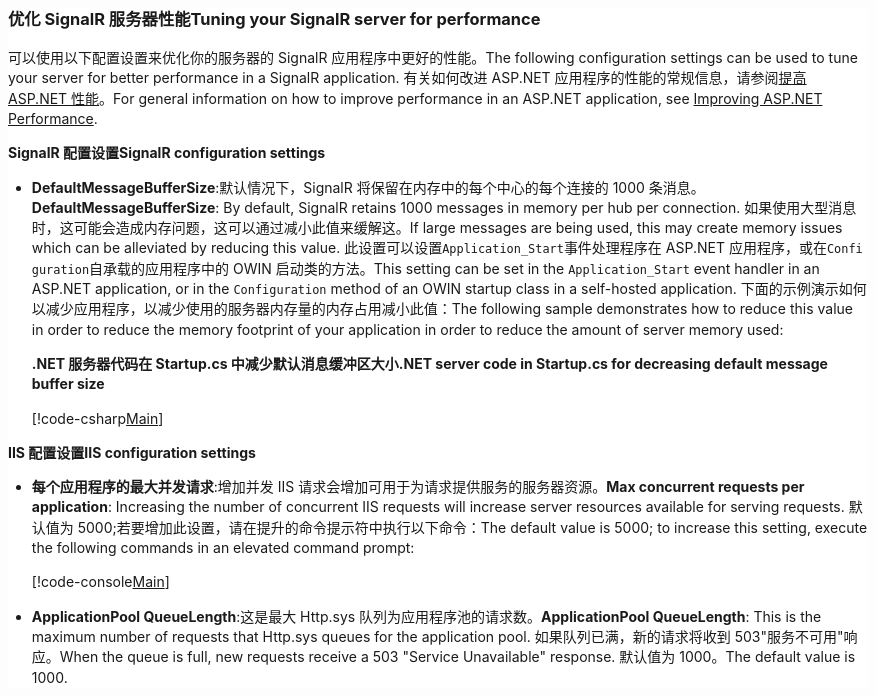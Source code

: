 ### <a name="tuning-your-signalr-server-for-performance"></a><span data-ttu-id="d3091-142">优化 SignalR 服务器性能</span><span class="sxs-lookup"><span data-stu-id="d3091-142">Tuning your SignalR server for performance</span></span>

<span data-ttu-id="d3091-143">可以使用以下配置设置来优化你的服务器的 SignalR 应用程序中更好的性能。</span><span class="sxs-lookup"><span data-stu-id="d3091-143">The following configuration settings can be used to tune your server for better performance in a SignalR application.</span></span> <span data-ttu-id="d3091-144">有关如何改进 ASP.NET 应用程序的性能的常规信息，请参阅[提高 ASP.NET 性能](https://msdn.microsoft.com/library/ff647787.aspx)。</span><span class="sxs-lookup"><span data-stu-id="d3091-144">For general information on how to improve performance in an ASP.NET application, see [Improving ASP.NET Performance](https://msdn.microsoft.com/library/ff647787.aspx).</span></span>

<span data-ttu-id="d3091-145">**SignalR 配置设置**</span><span class="sxs-lookup"><span data-stu-id="d3091-145">**SignalR configuration settings**</span></span>

- <span data-ttu-id="d3091-146">**DefaultMessageBufferSize**:默认情况下，SignalR 将保留在内存中的每个中心的每个连接的 1000 条消息。</span><span class="sxs-lookup"><span data-stu-id="d3091-146">**DefaultMessageBufferSize**: By default, SignalR retains 1000 messages in memory per hub per connection.</span></span> <span data-ttu-id="d3091-147">如果使用大型消息时，这可能会造成内存问题，这可以通过减小此值来缓解这。</span><span class="sxs-lookup"><span data-stu-id="d3091-147">If large messages are being used, this may create memory issues which can be alleviated by reducing this value.</span></span> <span data-ttu-id="d3091-148">此设置可以设置`Application_Start`事件处理程序在 ASP.NET 应用程序，或在`Configuration`自承载的应用程序中的 OWIN 启动类的方法。</span><span class="sxs-lookup"><span data-stu-id="d3091-148">This setting can be set in the `Application_Start` event handler in an ASP.NET application, or in the `Configuration` method of an OWIN startup class in a self-hosted application.</span></span> <span data-ttu-id="d3091-149">下面的示例演示如何以减少应用程序，以减少使用的服务器内存量的内存占用减小此值：</span><span class="sxs-lookup"><span data-stu-id="d3091-149">The following sample demonstrates how to reduce this value in order to reduce the memory footprint of your application in order to reduce the amount of server memory used:</span></span>

    <span data-ttu-id="d3091-150">**.NET 服务器代码在 Startup.cs 中减少默认消息缓冲区大小**</span><span class="sxs-lookup"><span data-stu-id="d3091-150">**.NET server code in Startup.cs for decreasing default message buffer size**</span></span>

    [!code-csharp[Main](signalr-performance/samples/sample3.cs)]

<span data-ttu-id="d3091-151">**IIS 配置设置**</span><span class="sxs-lookup"><span data-stu-id="d3091-151">**IIS configuration settings**</span></span>

- <span data-ttu-id="d3091-152">**每个应用程序的最大并发请求**:增加并发 IIS 请求会增加可用于为请求提供服务的服务器资源。</span><span class="sxs-lookup"><span data-stu-id="d3091-152">**Max concurrent requests per application**: Increasing the number of concurrent IIS requests will increase server resources available for serving requests.</span></span> <span data-ttu-id="d3091-153">默认值为 5000;若要增加此设置，请在提升的命令提示符中执行以下命令：</span><span class="sxs-lookup"><span data-stu-id="d3091-153">The default value is 5000; to increase this setting, execute the following commands in an elevated command prompt:</span></span>

    [!code-console[Main](signalr-performance/samples/sample4.cmd)]
- <span data-ttu-id="d3091-154">**ApplicationPool QueueLength**:这是最大 Http.sys 队列为应用程序池的请求数。</span><span class="sxs-lookup"><span data-stu-id="d3091-154">**ApplicationPool QueueLength**: This is the maximum number of requests that Http.sys queues for the application pool.</span></span> <span data-ttu-id="d3091-155">如果队列已满，新的请求将收到 503"服务不可用"响应。</span><span class="sxs-lookup"><span data-stu-id="d3091-155">When the queue is full, new requests receive a 503 "Service Unavailable" response.</span></span> <span data-ttu-id="d3091-156">默认值为 1000。</span><span class="sxs-lookup"><span data-stu-id="d3091-156">The default value is 1000.</span></span>
